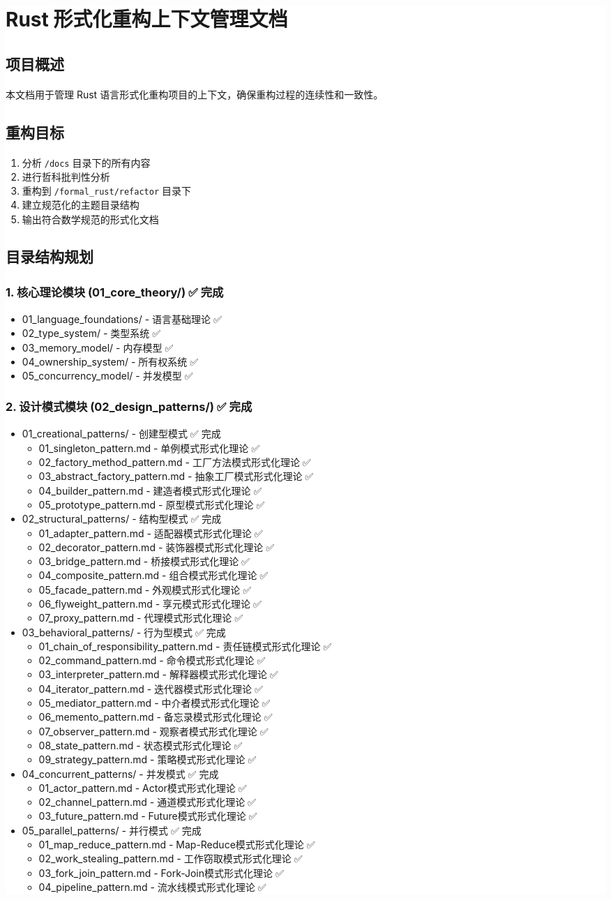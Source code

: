 # Rust 形式化重构上下文管理文档

## 项目概述

本文档用于管理 Rust 语言形式化重构项目的上下文，确保重构过程的连续性和一致性。

## 重构目标

1. 分析 `/docs` 目录下的所有内容
2. 进行哲科批判性分析
3. 重构到 `/formal_rust/refactor` 目录下
4. 建立规范化的主题目录结构
5. 输出符合数学规范的形式化文档

## 目录结构规划

### 1. 核心理论模块 (01_core_theory/) ✅ 完成

- 01_language_foundations/ - 语言基础理论 ✅
- 02_type_system/ - 类型系统 ✅
- 03_memory_model/ - 内存模型 ✅
- 04_ownership_system/ - 所有权系统 ✅
- 05_concurrency_model/ - 并发模型 ✅

### 2. 设计模式模块 (02_design_patterns/) ✅ 完成

- 01_creational_patterns/ - 创建型模式 ✅ 完成
  - 01_singleton_pattern.md - 单例模式形式化理论 ✅
  - 02_factory_method_pattern.md - 工厂方法模式形式化理论 ✅
  - 03_abstract_factory_pattern.md - 抽象工厂模式形式化理论 ✅
  - 04_builder_pattern.md - 建造者模式形式化理论 ✅
  - 05_prototype_pattern.md - 原型模式形式化理论 ✅
- 02_structural_patterns/ - 结构型模式 ✅ 完成
  - 01_adapter_pattern.md - 适配器模式形式化理论 ✅
  - 02_decorator_pattern.md - 装饰器模式形式化理论 ✅
  - 03_bridge_pattern.md - 桥接模式形式化理论 ✅
  - 04_composite_pattern.md - 组合模式形式化理论 ✅
  - 05_facade_pattern.md - 外观模式形式化理论 ✅
  - 06_flyweight_pattern.md - 享元模式形式化理论 ✅
  - 07_proxy_pattern.md - 代理模式形式化理论 ✅
- 03_behavioral_patterns/ - 行为型模式 ✅ 完成
  - 01_chain_of_responsibility_pattern.md - 责任链模式形式化理论 ✅
  - 02_command_pattern.md - 命令模式形式化理论 ✅
  - 03_interpreter_pattern.md - 解释器模式形式化理论 ✅
  - 04_iterator_pattern.md - 迭代器模式形式化理论 ✅
  - 05_mediator_pattern.md - 中介者模式形式化理论 ✅
  - 06_memento_pattern.md - 备忘录模式形式化理论 ✅
  - 07_observer_pattern.md - 观察者模式形式化理论 ✅
  - 08_state_pattern.md - 状态模式形式化理论 ✅
  - 09_strategy_pattern.md - 策略模式形式化理论 ✅
- 04_concurrent_patterns/ - 并发模式 ✅ 完成
  - 01_actor_pattern.md - Actor模式形式化理论 ✅
  - 02_channel_pattern.md - 通道模式形式化理论 ✅
  - 03_future_pattern.md - Future模式形式化理论 ✅
- 05_parallel_patterns/ - 并行模式 ✅ 完成
  - 01_map_reduce_pattern.md - Map-Reduce模式形式化理论 ✅
  - 02_work_stealing_pattern.md - 工作窃取模式形式化理论 ✅
  - 03_fork_join_pattern.md - Fork-Join模式形式化理论 ✅
  - 04_pipeline_pattern.md - 流水线模式形式化理论 ✅
